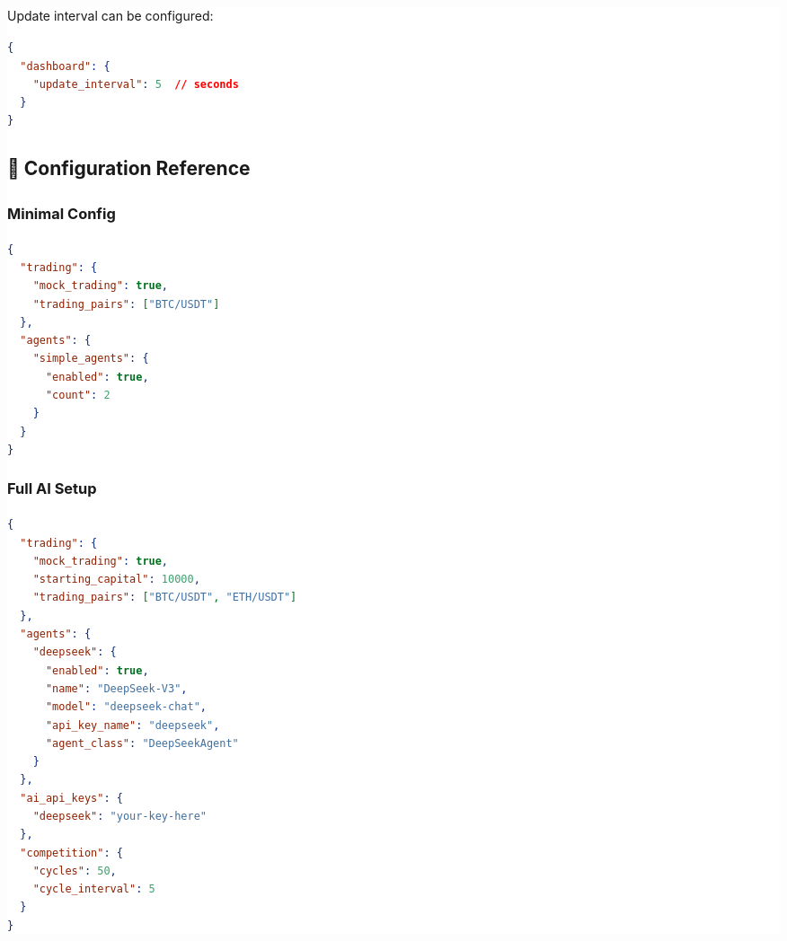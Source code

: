 Update interval can be configured:
```json
{
  "dashboard": {
    "update_interval": 5  // seconds
  }
}
```

## 🔧 Configuration Reference

### Minimal Config
```json
{
  "trading": {
    "mock_trading": true,
    "trading_pairs": ["BTC/USDT"]
  },
  "agents": {
    "simple_agents": {
      "enabled": true,
      "count": 2
    }
  }
}
```

### Full AI Setup
```json
{
  "trading": {
    "mock_trading": true,
    "starting_capital": 10000,
    "trading_pairs": ["BTC/USDT", "ETH/USDT"]
  },
  "agents": {
    "deepseek": {
      "enabled": true,
      "name": "DeepSeek-V3",
      "model": "deepseek-chat",
      "api_key_name": "deepseek",
      "agent_class": "DeepSeekAgent"
    }
  },
  "ai_api_keys": {
    "deepseek": "your-key-here"
  },
  "competition": {
    "cycles": 50,
    "cycle_interval": 5
  }
}
```
